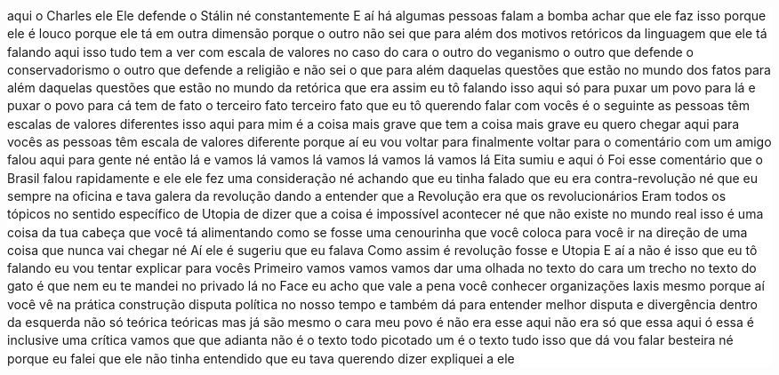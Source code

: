aqui o Charles ele Ele defende o Stálin
né constantemente E aí há algumas
pessoas falam a bomba achar que ele faz
isso porque ele é louco porque ele tá em
outra dimensão porque o outro não sei
que para além dos motivos retóricos da
linguagem que ele tá falando aqui isso
tudo tem a ver com escala de valores no
caso do cara o outro do veganismo o
outro que defende o conservadorismo o
outro que defende a religião e não sei o
que para além daquelas questões que
estão no mundo dos fatos para além
daquelas questões que estão no mundo da
retórica que era assim eu tô falando
isso aqui só para puxar um povo para lá
e puxar o povo para cá tem
de fato o terceiro fato terceiro fato
que eu tô querendo falar com vocês é o
seguinte as pessoas têm escalas de
valores diferentes isso aqui para mim é
a coisa mais grave que tem a coisa mais
grave eu quero chegar aqui para vocês as
pessoas têm escala de valores diferente
porque aí eu vou voltar para finalmente
voltar para o comentário com um amigo
falou aqui para gente né então lá
e vamos lá vamos lá vamos lá vamos lá
vamos lá Eita sumiu
e aqui ó Foi esse comentário que o
Brasil falou rapidamente
e ele ele fez uma consideração né
achando que eu tinha falado que eu era
contra-revolução né que eu sempre na
oficina e tava galera da revolução dando
a entender que a Revolução era que os
revolucionários Eram todos os tópicos no
sentido específico de Utopia de dizer
que a coisa é impossível acontecer né
que não existe no mundo real isso é uma
coisa da tua cabeça que você tá
alimentando como se fosse uma cenourinha
que você coloca para você ir na direção
de uma coisa que nunca vai chegar né Aí
ele é sugeriu que eu falava Como assim é
revolução fosse e Utopia E aí a não é
isso que eu tô falando eu vou tentar
explicar para vocês Primeiro vamos vamos
vamos dar uma olhada no texto do cara um
trecho no texto do gato é que nem eu te
mandei no privado lá no Face eu acho que
vale a pena você conhecer organizações
laxis mesmo porque aí você vê na prática
construção disputa política no nosso
tempo e também dá para entender melhor
disputa e divergência dentro da esquerda
não só teórica teóricas mas já são mesmo
o cara meu povo é não era esse aqui não
era só que essa aqui ó essa é inclusive
uma crítica vamos que que adianta não é
o texto todo picotado um é o texto tudo
isso que dá vou falar besteira né porque
eu falei que ele não tinha entendido que
eu tava querendo dizer expliquei a ele